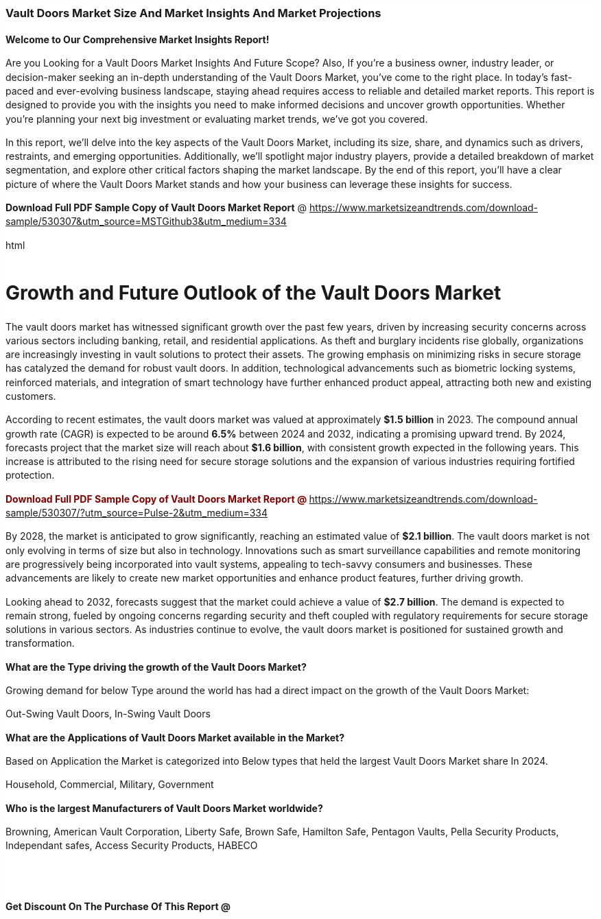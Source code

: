 <div class="" data-test-id=""><h3><span class="">Vault Doors Market Size And Market Insights And Market Projections</span></h3></div><div class="" data-test-id=""><p><strong>Welcome to Our Comprehensive Market Insights Report!</strong></p><p>Are you Looking for a Vault Doors Market Insights And Future Scope? Also, If you&rsquo;re a business owner, industry leader, or decision-maker seeking an in-depth understanding of the Vault Doors Market, you&rsquo;ve come to the right place. In today&rsquo;s fast-paced and ever-evolving business landscape, staying ahead requires access to reliable and detailed market reports. This report is designed to provide you with the insights you need to make informed decisions and uncover growth opportunities. Whether you&rsquo;re planning your next big investment or evaluating market trends, we&rsquo;ve got you covered.</p><p>In this report, we&rsquo;ll delve into the key aspects of the Vault Doors Market, including its size, share, and dynamics such as drivers, restraints, and emerging opportunities. Additionally, we&rsquo;ll spotlight major industry players, provide a detailed breakdown of market segmentation, and explore other critical factors shaping the market landscape. By the end of this report, you&rsquo;ll have a clear picture of where the Vault Doors Market stands and how your business can leverage these insights for success.</p><p><strong>Download Full PDF Sample Copy of Vault Doors Market Report</strong> @ <a href="https://www.marketsizeandtrends.com/download-sample/530307&utm_source=MSTGithub3&utm_medium=334" target="_blank">https://www.marketsizeandtrends.com/download-sample/530307&utm_source=MSTGithub3&utm_medium=334</a></p></div><div class="" data-test-id=""><p><span class="">html<html><head> <title>Growth and Future Outlook of the Vault Doors Market</title></head><body> <h1>Growth and Future Outlook of the Vault Doors Market</h1> <p>The vault doors market has witnessed significant growth over the past few years, driven by increasing security concerns across various sectors including banking, retail, and residential applications. As theft and burglary incidents rise globally, organizations are increasingly investing in vault solutions to protect their assets. The growing emphasis on minimizing risks in secure storage has catalyzed the demand for robust vault doors. In addition, technological advancements such as biometric locking systems, reinforced materials, and integration of smart technology have further enhanced product appeal, attracting both new and existing customers.</p> <p>According to recent estimates, the vault doors market was valued at approximately <strong>$1.5 billion</strong> in 2023. The compound annual growth rate (CAGR) is expected to be around <strong>6.5%</strong> between 2024 and 2032, indicating a promising upward trend. By 2024, forecasts project that the market size will reach about <strong>$1.6 billion</strong>, with consistent growth expected in the following years. This increase is attributed to the rising need for secure storage solutions and the expansion of various industries requiring fortified protection.</p> <p><strong><span style="color: #800000;">Download Full PDF Sample Copy of Vault Doors Market Report @</span>&nbsp;</strong><a href="https://www.marketsizeandtrends.com/download-sample/530307/?utm_source=Pulse-2&amp;utm_medium=334">https://www.marketsizeandtrends.com/download-sample/530307/?utm_source=Pulse-2&amp;utm_medium=334</a></p> <p>By 2028, the market is anticipated to grow significantly, reaching an estimated value of <strong>$2.1 billion</strong>. The vault doors market is not only evolving in terms of size but also in technology. Innovations such as smart surveillance capabilities and remote monitoring are progressively being incorporated into vault systems, appealing to tech-savvy consumers and businesses. These advancements are likely to create new market opportunities and enhance product features, further driving growth.</p> <p>Looking ahead to 2032, forecasts suggest that the market could achieve a value of <strong>$2.7 billion</strong>. The demand is expected to remain strong, fueled by ongoing concerns regarding security and theft coupled with regulatory requirements for secure storage solutions in various sectors. As industries continue to evolve, the vault doors market is positioned for sustained growth and transformation.</p></body></html></span></p><p><strong><span class="">What are the&nbsp;Type driving the growth of the Vault Doors Market?</span></strong></p></div><div class="" data-test-id=""><p><span class="">Growing demand for below Type around the world has had a direct impact on the growth of the Vault Doors Market:</span></p></div><div class="" data-test-id=""><p>Out-Swing Vault Doors, In-Swing Vault Doors</p><p><span class=""><strong>What are the&nbsp;Applications&nbsp;of Vault Doors Market available in the Market?</strong></span></p></div><div class="" data-test-id=""><p><span class="">Based on Application the Market is categorized into Below types that held the largest Vault Doors Market share In 2024.</span></p></div><div class="" data-test-id=""><p><span class="">Household, Commercial, Military, Government</span></p><p><span class=""><strong>Who is the largest Manufacturers of Vault Doors Market worldwide?</strong></span></p></div><div class="" data-test-id=""><p><span class="">Browning, American Vault Corporation, Liberty Safe, Brown Safe, Hamilton Safe, Pentagon Vaults, Pella Security Products, Independant safes, Access Security Products, HABECO</span></p></div><div class="" data-test-id="">&nbsp;</div><div class="" data-test-id="">&nbsp;</div><div class="" data-test-id=""><p><span class=""><strong>Get Discount On The Purchase Of This Report @</strong>